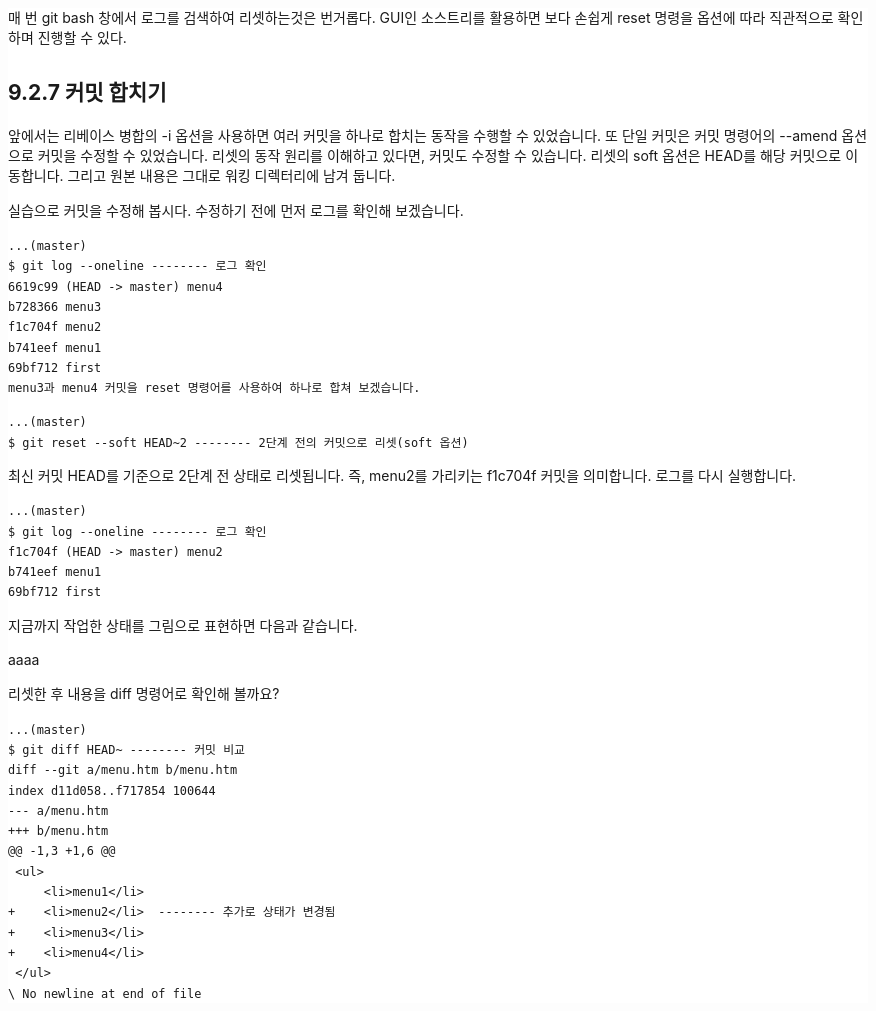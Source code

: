매 번 git bash 창에서 로그를 검색하여 리셋하는것은 번거롭다.
GUI인 소스트리를 활용하면 보다 손쉽게 reset 명령을 옵션에 따라 직관적으로 확인하며 진행할 수 있다.


## 9.2.7 커밋 합치기

앞에서는 리베이스 병합의 -i 옵션을 사용하면 여러 커밋을 하나로 합치는 동작을 수행할 수 있었습니다. 또 단일 커밋은 커밋 명령어의 --amend 옵션으로 커밋을 수정할 수 있었습니다. 리셋의 동작 원리를 이해하고 있다면, 커밋도 수정할 수 있습니다. 리셋의 soft 옵션은 HEAD를 해당 커밋으로 이동합니다. 그리고 원본 내용은 그대로 워킹 디렉터리에 남겨 둡니다.

실습으로 커밋을 수정해 봅시다. 수정하기 전에 먼저 로그를 확인해 보겠습니다.

```text
...(master)
$ git log --oneline -------- 로그 확인
6619c99 (HEAD -> master) menu4
b728366 menu3
f1c704f menu2
b741eef menu1
69bf712 first
menu3과 menu4 커밋을 reset 명령어를 사용하여 하나로 합쳐 보겠습니다.
```

```text
...(master)
$ git reset --soft HEAD~2 -------- 2단계 전의 커밋으로 리셋(soft 옵션)
```

최신 커밋 HEAD를 기준으로 2단계 전 상태로 리셋됩니다. 즉, menu2를 가리키는 f1c704f 커밋을 의미합니다. 로그를 다시 실행합니다.

```text
...(master)
$ git log --oneline -------- 로그 확인
f1c704f (HEAD -> master) menu2
b741eef menu1
69bf712 first
```

지금까지 작업한 상태를 그림으로 표현하면 다음과 같습니다.

aaaa

리셋한 후 내용을 diff 명령어로 확인해 볼까요?

```text
...(master)
$ git diff HEAD~ -------- 커밋 비교
diff --git a/menu.htm b/menu.htm
index d11d058..f717854 100644
--- a/menu.htm
+++ b/menu.htm
@@ -1,3 +1,6 @@
 <ul>
     <li>menu1</li>
+    <li>menu2</li>  -------- 추가로 상태가 변경됨
+    <li>menu3</li>
+    <li>menu4</li>
 </ul>
\ No newline at end of file
```
